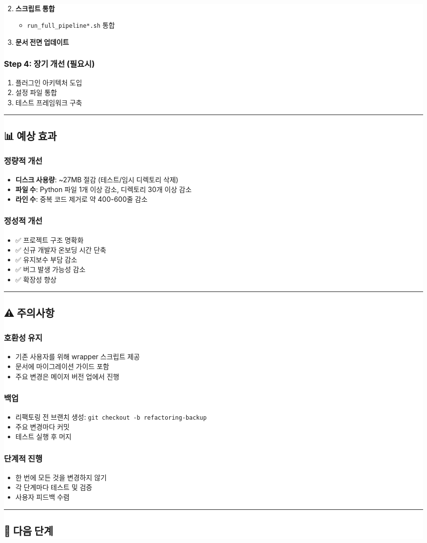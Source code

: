 2. **스크립트 통합**
   - `run_full_pipeline*.sh` 통합

3. **문서 전면 업데이트**

### Step 4: 장기 개선 (필요시)

1. 플러그인 아키텍처 도입
2. 설정 파일 통합
3. 테스트 프레임워크 구축

---

## 📊 예상 효과

### 정량적 개선
- **디스크 사용량**: ~27MB 절감 (테스트/임시 디렉토리 삭제)
- **파일 수**: Python 파일 1개 이상 감소, 디렉토리 30개 이상 감소
- **라인 수**: 중복 코드 제거로 약 400-600줄 감소

### 정성적 개선
- ✅ 프로젝트 구조 명확화
- ✅ 신규 개발자 온보딩 시간 단축
- ✅ 유지보수 부담 감소
- ✅ 버그 발생 가능성 감소
- ✅ 확장성 향상

---

## ⚠️ 주의사항

### 호환성 유지
- 기존 사용자를 위해 wrapper 스크립트 제공
- 문서에 마이그레이션 가이드 포함
- 주요 변경은 메이저 버전 업에서 진행

### 백업
- 리팩토링 전 브랜치 생성: `git checkout -b refactoring-backup`
- 주요 변경마다 커밋
- 테스트 실행 후 머지

### 단계적 진행
- 한 번에 모든 것을 변경하지 않기
- 각 단계마다 테스트 및 검증
- 사용자 피드백 수렴

---

## 📝 다음 단계
